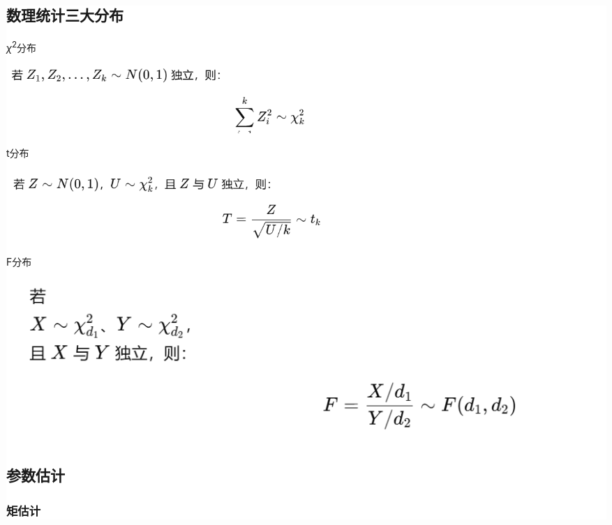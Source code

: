



## 数理统计三大分布

$χ^2$分布

<img src="./assets/image-20250619122802887.png" alt="image-20250619122802887" style="zoom:67%;" />



 t分布

<img src="./assets/image-20250619122816234.png" alt="image-20250619122816234" style="zoom:67%;" />



F分布

![image-20250619122931673](./assets/image-20250619122931673.png)





## 参数估计

### 矩估计
